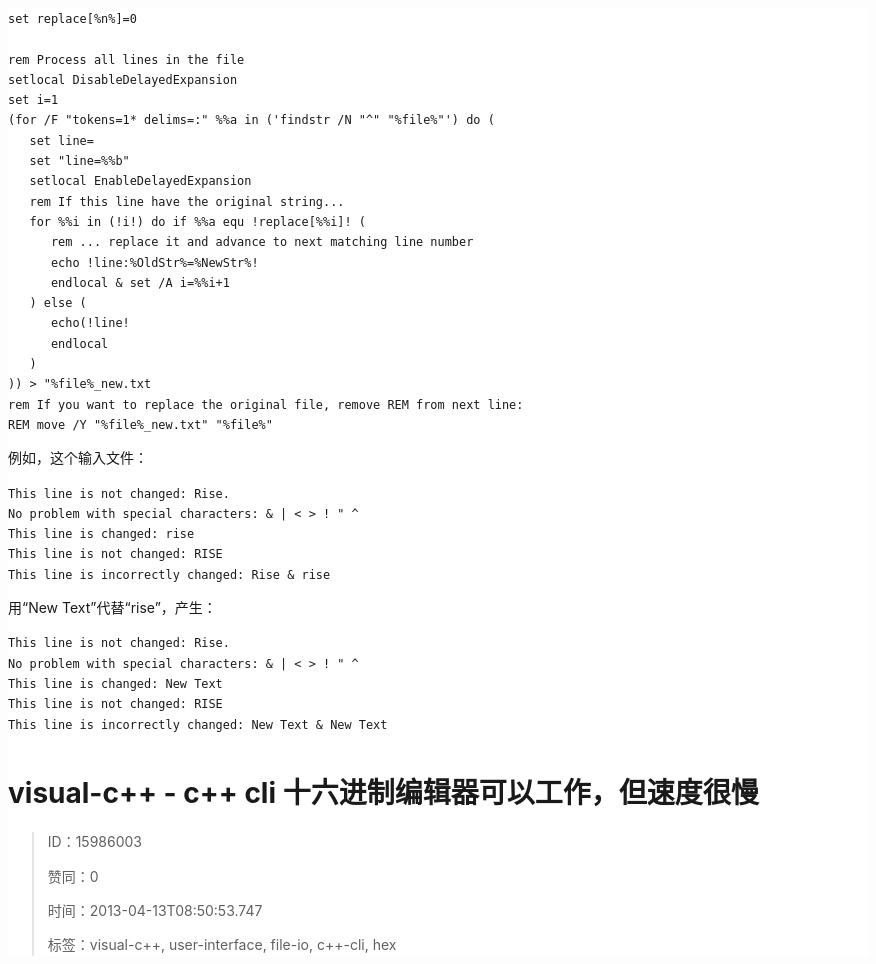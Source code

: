 ```
set replace[%n%]=0

rem Process all lines in the file
setlocal DisableDelayedExpansion
set i=1
(for /F "tokens=1* delims=:" %%a in ('findstr /N "^" "%file%"') do (
   set line=
   set "line=%%b"
   setlocal EnableDelayedExpansion
   rem If this line have the original string...
   for %%i in (!i!) do if %%a equ !replace[%%i]! (
      rem ... replace it and advance to next matching line number
      echo !line:%OldStr%=%NewStr%!
      endlocal & set /A i=%%i+1
   ) else (
      echo(!line!
      endlocal
   )
)) > "%file%_new.txt
rem If you want to replace the original file, remove REM from next line:
REM move /Y "%file%_new.txt" "%file%" 
```

例如，这个输入文件：

```
This line is not changed: Rise. 
No problem with special characters: & | < > ! " ^ 
This line is changed: rise
This line is not changed: RISE
This line is incorrectly changed: Rise & rise 
```

用“New Text”代替“rise”，产生：

```
This line is not changed: Rise. 
No problem with special characters: & | < > ! " ^ 
This line is changed: New Text
This line is not changed: RISE
This line is incorrectly changed: New Text & New Text 
```

# visual-c++ - c++ cli 十六进制编辑器可以工作，但速度很慢

> ID：15986003
> 
> 赞同：0
> 
> 时间：2013-04-13T08:50:53.747
> 
> 标签：visual-c++, user-interface, file-io, c++-cli, hex
